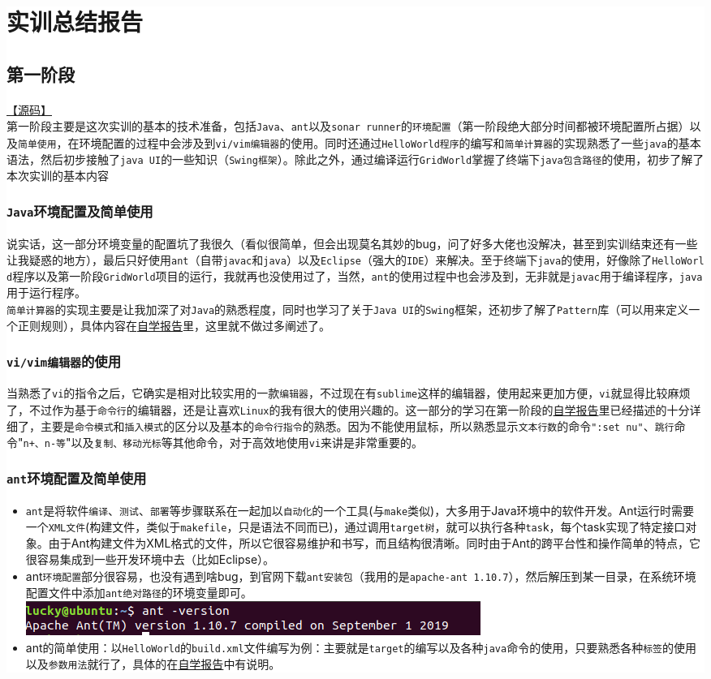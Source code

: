 # 实训总结报告  

## 第一阶段  
[【源码】](https://github.com/luji17343080/GridWorld2019/tree/master/%E9%98%B6%E6%AE%B5%E4%B8%80)  
第一阶段主要是这次实训的基本的技术准备，包括`Java`、`ant`以及`sonar runner`的`环境配置`（第一阶段绝大部分时间都被环境配置所占据）以及`简单使用`，在环境配置的过程中会涉及到`vi/vim编辑器`的使用。同时还通过`HelloWorld程序`的编写和`简单计算器`的实现熟悉了一些`java`的基本语法，然后初步接触了`java UI`的一些知识（`Swing框架`）。除此之外，通过编译运行`GridWorld`掌握了终端下`java包含路径`的使用，初步了解了本次实训的基本内容  
### `Java`环境配置及简单使用  
说实话，这一部分环境变量的配置坑了我很久（看似很简单，但会出现莫名其妙的bug，问了好多大佬也没解决，甚至到实训结束还有一些让我疑惑的地方），最后只好使用`ant`（自带`javac`和`java`）以及`Eclipse`（强大的`IDE`）来解决。至于终端下`java`的使用，好像除了`HelloWorld`程序以及第一阶段`GridWorld`项目的运行，我就再也没使用过了，当然，`ant`的使用过程中也会涉及到，无非就是`javac`用于编译程序，`java`用于运行程序。  
`简单计算器`的实现主要是让我加深了对`Java`的熟悉程度，同时也学习了关于`Java UI`的`Swing`框架，还初步了解了`Pattern`库（可以用来定义一个正则规则），具体内容在[自学报告](https://github.com/luji17343080/GridWorld2019)里，这里就不做过多阐述了。  

### `vi/vim编辑器`的使用  
当熟悉了`vi`的指令之后，它确实是相对比较实用的一款`编辑器`，不过现在有`sublime`这样的编辑器，使用起来更加方便，`vi`就显得比较麻烦了，不过作为基于`命令行`的编辑器，还是让喜欢`Linux`的我有很大的使用兴趣的。这一部分的学习在第一阶段的[自学报告](https://github.com/luji17343080/GridWorld2019)里已经描述的十分详细了，主要是`命令模式`和`插入模式`的区分以及基本的`命令行指令`的熟悉。因为不能使用鼠标，所以熟悉显示`文本行数`的命令`":set nu"`、`跳行`命令"`n+、n-等`"以及`复制、移动光标`等其他命令，对于高效地使用`vi`来讲是非常重要的。  

### `ant`环境配置及简单使用  
   - `ant`是将软件`编译`、`测试`、`部署`等步骤联系在一起加以`自动化`的一个工具(与`make`类似)，大多用于Java环境中的软件开发。Ant运行时需要一个`XML文件`(构建文件，类似于`makefile`，只是语法不同而已)，通过调用`target树`，就可以执行各种`tas`k，每个task实现了特定接口对象。由于Ant构建文件为XML格式的文件，所以它很容易维护和书写，而且结构很清晰。同时由于Ant的跨平台性和操作简单的特点，它很容易集成到一些开发环境中去（比如Eclipse）。  
   - ant`环境配置`部分很容易，也没有遇到啥bug，到官网下载`ant安装包`（我用的是`apache-ant 1.10.7`），然后解压到某一目录，在系统环境配置文件中添加`ant绝对路径`的环境变量即可。  
      ![](images/1.png)  
   - ant的简单使用：以`HelloWorld`的`build.xml`文件编写为例：主要就是`target`的编写以及各种`java`命令的使用，只要熟悉各种`标签`的使用以及`参数用法`就行了，具体的在[自学报告](https://github.com/luji17343080/GridWorld2019)中有说明。  
